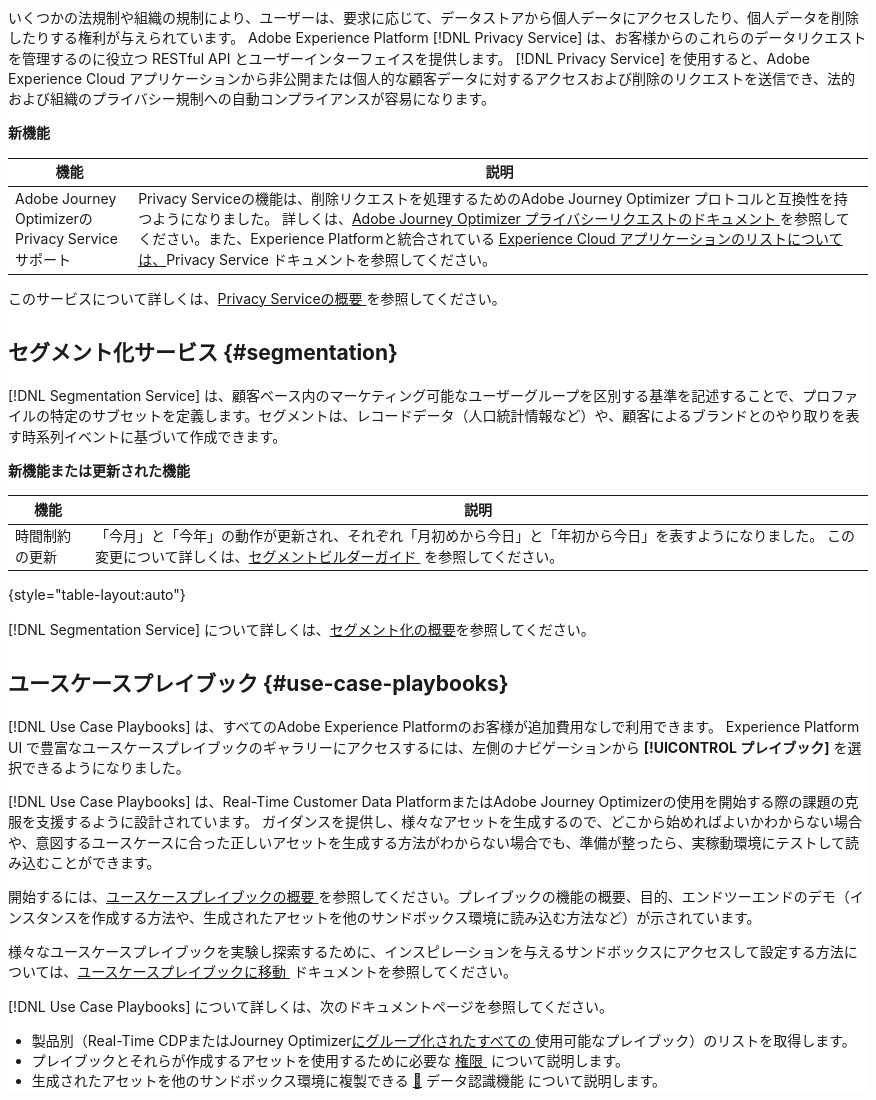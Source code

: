 いくつかの法規制や組織の規制により、ユーザーは、要求に応じて、データストアから個人データにアクセスしたり、個人データを削除したりする権利が与えられています。 Adobe Experience Platform [!DNL Privacy Service] は、お客様からのこれらのデータリクエストを管理するのに役立つ RESTful API とユーザーインターフェイスを提供します。 [!DNL Privacy Service] を使用すると、Adobe Experience Cloud アプリケーションから非公開または個人的な顧客データに対するアクセスおよび削除のリクエストを送信でき、法的および組織のプライバシー規制への自動コンプライアンスが容易になります。

**新機能**

| 機能 | 説明 |
|--- | ---|
| Adobe Journey OptimizerのPrivacy Service サポート | Privacy Serviceの機能は、削除リクエストを処理するためのAdobe Journey Optimizer プロトコルと互換性を持つようになりました。 詳しくは、[Adobe Journey Optimizer プライバシーリクエストのドキュメント &#x200B;](https://experienceleague.adobe.com/ja/docs/journey-optimizer/using/privacy/requests) を参照してください。また、Experience Platformと統合されている [Experience Cloud アプリケーションのリストについては、](../../privacy-service/experience-cloud-apps.md)Privacy Service ドキュメントを参照してください。 |

このサービスについて詳しくは、[Privacy Serviceの概要 &#x200B;](../../privacy-service/home.md) を参照してください。

## セグメント化サービス {#segmentation}

[!DNL Segmentation Service] は、顧客ベース内のマーケティング可能なユーザーグループを区別する基準を記述することで、プロファイルの特定のサブセットを定義します。セグメントは、レコードデータ（人口統計情報など）や、顧客によるブランドとのやり取りを表す時系列イベントに基づいて作成できます。

**新機能または更新された機能**

| 機能 | 説明 |
| ------- | ----------- |
| 時間制約の更新 | 「今月」と「今年」の動作が更新され、それぞれ「月初めから今日」と「年初から今日」を表すようになりました。 この変更について詳しくは、[&#x200B; セグメントビルダーガイド &#x200B;](../../segmentation/ui/segment-builder.md#rule-builder-canvas) を参照してください。 |

{style="table-layout:auto"}

[!DNL Segmentation Service] について詳しくは、[セグメント化の概要](../../segmentation/home.md)を参照してください。

## ユースケースプレイブック {#use-case-playbooks}

[!DNL Use Case Playbooks] は、すべてのAdobe Experience Platformのお客様が追加費用なしで利用できます。 Experience Platform UI で豊富なユースケースプレイブックのギャラリーにアクセスするには、左側のナビゲーションから **[!UICONTROL プレイブック]** を選択できるようになりました。

[!DNL Use Case Playbooks] は、Real-Time Customer Data PlatformまたはAdobe Journey Optimizerの使用を開始する際の課題の克服を支援するように設計されています。 ガイダンスを提供し、様々なアセットを生成するので、どこから始めればよいかわからない場合や、意図するユースケースに合った正しいアセットを生成する方法がわからない場合でも、準備が整ったら、実稼動環境にテストして読み込むことができます。

開始するには、[&#x200B; ユースケースプレイブックの概要 &#x200B;](/help/use-case-playbooks/playbooks/overview.md) を参照してください。プレイブックの機能の概要、目的、エンドツーエンドのデモ（インスタンスを作成する方法や、生成されたアセットを他のサンドボックス環境に読み込む方法など）が示されています。

様々なユースケースプレイブックを実験し探索するために、インスピレーションを与えるサンドボックスにアクセスして設定する方法については、[&#x200B; ユースケースプレイブックに移動 &#x200B;](/help/use-case-playbooks/playbooks/navigate.md) ドキュメントを参照してください。

[!DNL Use Case Playbooks] について詳しくは、次のドキュメントページを参照してください。

- 製品別（Real-Time CDPまたはJourney Optimizer[&#x200B; にグループ化されたすべての &#x200B;](/help/use-case-playbooks/playbooks/playbooks-list.md) 使用可能なプレイブック）のリストを取得します。
- プレイブックとそれらが作成するアセットを使用するために必要な [&#x200B; 権限 &#x200B;](/help/use-case-playbooks/playbooks/get-started.md#grant-your-team-the-required-access-permissions) について説明します。
- 生成されたアセットを他のサンドボックス環境に複製できる [&#128279;](/help/use-case-playbooks/playbooks/data-awareness.md) データ認識機能  について説明します。
